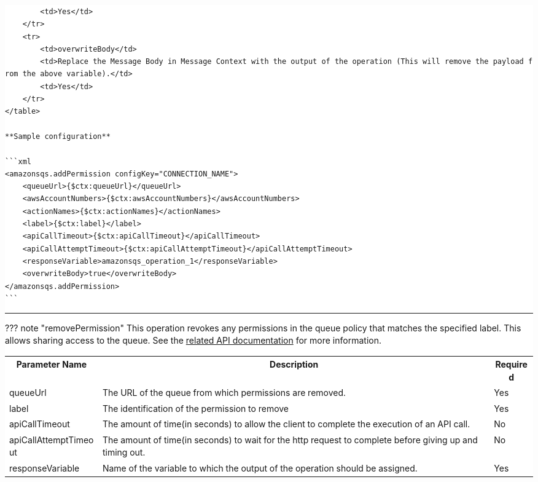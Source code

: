             <td>Yes</td>
        </tr>
        <tr>
            <td>overwriteBody</td>
            <td>Replace the Message Body in Message Context with the output of the operation (This will remove the payload from the above variable).</td>
            <td>Yes</td>
        </tr>
    </table>

    **Sample configuration**

    ```xml
    <amazonsqs.addPermission configKey="CONNECTION_NAME">
        <queueUrl>{$ctx:queueUrl}</queueUrl>
        <awsAccountNumbers>{$ctx:awsAccountNumbers}</awsAccountNumbers>
        <actionNames>{$ctx:actionNames}</actionNames>
        <label>{$ctx:label}</label>
        <apiCallTimeout>{$ctx:apiCallTimeout}</apiCallTimeout>
        <apiCallAttemptTimeout>{$ctx:apiCallAttemptTimeout}</apiCallAttemptTimeout>
        <responseVariable>amazonsqs_operation_1</responseVariable>
        <overwriteBody>true</overwriteBody>
    </amazonsqs.addPermission>
    ```

---

??? note "removePermission"
    This operation revokes any permissions in the queue policy that matches the specified label. This allows sharing access to the queue. See the [related API documentation](http://docs.aws.amazon.com/AWSSimpleQueueService/latest/APIReference/API_RemovePermission.html) for more information.
    <table>
        <tr>
            <th>Parameter Name</th>
            <th>Description</th>
            <th>Required</th>
        </tr>
        <tr>
            <td>queueUrl</td>
            <td>The URL of the queue from which permissions are removed.</td>
            <td>Yes</td>
        </tr>
        <tr>
            <td>label</td>
            <td>The identification of the permission to remove</td>
            <td>Yes</td>
        </tr>
        <tr>
            <td>apiCallTimeout</td>
            <td>The amount of time(in seconds) to allow the client to complete the execution of an API call.</td>
            <td>No</td>
        </tr>
        <tr>
            <td>apiCallAttemptTimeout</td>
            <td>The amount of time(in seconds) to wait for the http request to complete before giving up and timing out.</td>
            <td>No</td>
        </tr>
        <tr>
            <td>responseVariable</td>
            <td>Name of the variable to which the output of the operation should be assigned.</td>
            <td>Yes</td>
        </tr>
        <tr>